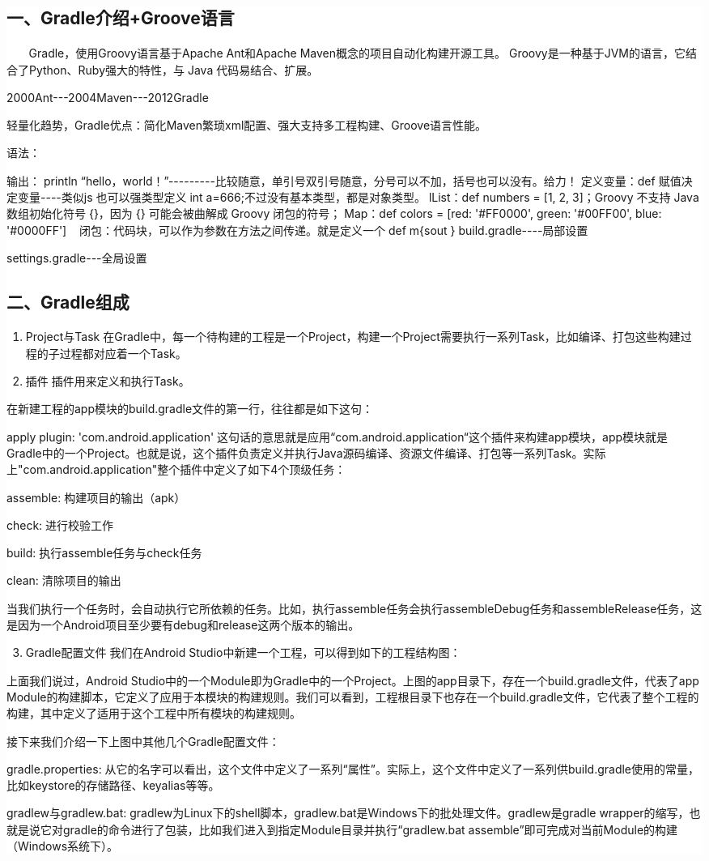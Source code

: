 
## 一、Gradle介绍+Groove语言
       Gradle，使用Groovy语言基于Apache Ant和Apache Maven概念的项目自动化构建开源工具。
Groovy是一种基于JVM的语言，它结合了Python、Ruby强大的特性，与 Java 代码易结合、扩展。

2000Ant---2004Maven---2012Gradle

轻量化趋势，Gradle优点：简化Maven繁琐xml配置、强大支持多工程构建、Groove语言性能。

语法：

输出： println “hello，world！”---------比较随意，单引号双引号随意，分号可以不加，括号也可以没有。给力！
定义变量：def 赋值决定变量----类似js 也可以强类型定义 int a=666;不过没有基本类型，都是对象类型。
lList：def numbers = [1, 2, 3]；Groovy 不支持 Java 数组初始化符号 {}，因为 {} 可能会被曲解成 Groovy 闭包的符号；
Map：def colors = [red: '#FF0000', green: '#00FF00', blue: '#0000FF']   
闭包：代码块，可以作为参数在方法之间传递。就是定义一个 def m{sout }
build.gradle----局部设置

settings.gradle---全局设置

## 二、Gradle组成
1. Project与Task
在Gradle中，每一个待构建的工程是一个Project，构建一个Project需要执行一系列Task，比如编译、打包这些构建过程的子过程都对应着一个Task。

2. 插件
插件用来定义和执行Task。

在新建工程的app模块的build.gradle文件的第一行，往往都是如下这句：

apply plugin: 'com.android.application'
这句话的意思就是应用“com.android.application“这个插件来构建app模块，app模块就是Gradle中的一个Project。也就是说，这个插件负责定义并执行Java源码编译、资源文件编译、打包等一系列Task。实际上"com.android.application"整个插件中定义了如下4个顶级任务：

assemble: 构建项目的输出（apk）

check: 进行校验工作

build: 执行assemble任务与check任务

clean: 清除项目的输出

当我们执行一个任务时，会自动执行它所依赖的任务。比如，执行assemble任务会执行assembleDebug任务和assembleRelease任务，这是因为一个Android项目至少要有debug和release这两个版本的输出。

3. Gradle配置文件
我们在Android Studio中新建一个工程，可以得到如下的工程结构图：



上面我们说过，Android Studio中的一个Module即为Gradle中的一个Project。上图的app目录下，存在一个build.gradle文件，代表了app Module的构建脚本，它定义了应用于本模块的构建规则。我们可以看到，工程根目录下也存在一个build.gradle文件，它代表了整个工程的构建，其中定义了适用于这个工程中所有模块的构建规则。

接下来我们介绍一下上图中其他几个Gradle配置文件：

gradle.properties: 从它的名字可以看出，这个文件中定义了一系列“属性”。实际上，这个文件中定义了一系列供build.gradle使用的常量，比如keystore的存储路径、keyalias等等。

gradlew与gradlew.bat: gradlew为Linux下的shell脚本，gradlew.bat是Windows下的批处理文件。gradlew是gradle wrapper的缩写，也就是说它对gradle的命令进行了包装，比如我们进入到指定Module目录并执行“gradlew.bat assemble”即可完成对当前Module的构建（Windows系统下）。
